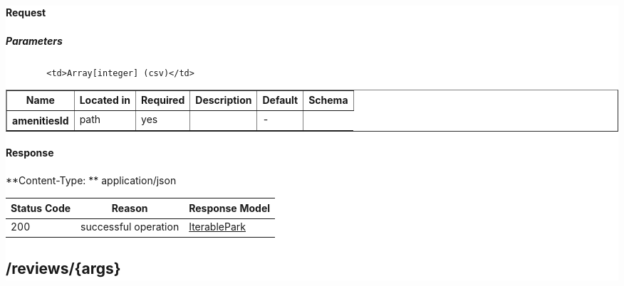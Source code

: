 



#### Request



##### Parameters

<table border="1">
    <tr>
        <th>Name</th>
        <th>Located in</th>
        <th>Required</th>
        <th>Description</th>
        <th>Default</th>
        <th>Schema</th>
    </tr>



<tr>
    <th>amenitiesId</th>
    <td>path</td>
    <td>yes</td>
    <td></td>
    <td> - </td>

    
            <td>Array[integer] (csv)</td>
    

</tr>


</table>



#### Response

**Content-Type: ** application/json


| Status Code | Reason      | Response Model |
|-------------|-------------|----------------|
| 200    | successful operation | <a href="#/definitions/IterablePark">IterablePark</a>|


















## /reviews/{args}
